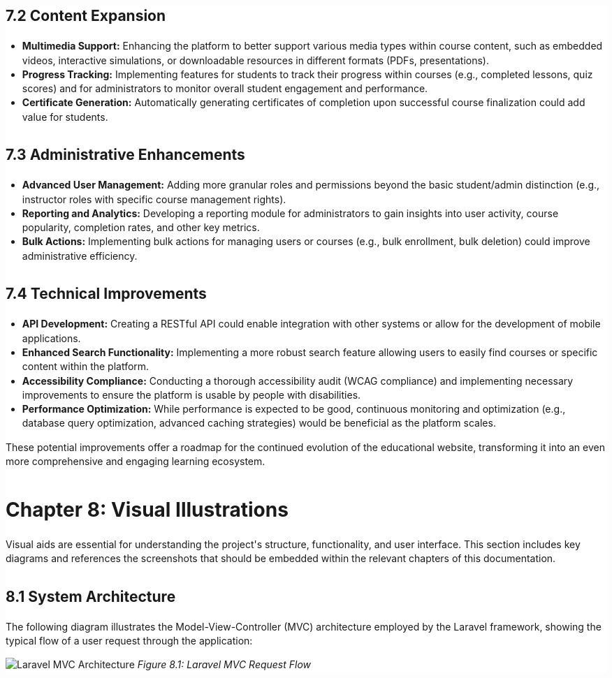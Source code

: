## 7.2 Content Expansion

*   **Multimedia Support:** Enhancing the platform to better support various media types within course content, such as embedded videos, interactive simulations, or downloadable resources in different formats (PDFs, presentations).
*   **Progress Tracking:** Implementing features for students to track their progress within courses (e.g., completed lessons, quiz scores) and for administrators to monitor overall student engagement and performance.
*   **Certificate Generation:** Automatically generating certificates of completion upon successful course finalization could add value for students.

## 7.3 Administrative Enhancements

*   **Advanced User Management:** Adding more granular roles and permissions beyond the basic student/admin distinction (e.g., instructor roles with specific course management rights).
*   **Reporting and Analytics:** Developing a reporting module for administrators to gain insights into user activity, course popularity, completion rates, and other key metrics.
*   **Bulk Actions:** Implementing bulk actions for managing users or courses (e.g., bulk enrollment, bulk deletion) could improve administrative efficiency.

## 7.4 Technical Improvements

*   **API Development:** Creating a RESTful API could enable integration with other systems or allow for the development of mobile applications.
*   **Enhanced Search Functionality:** Implementing a more robust search feature allowing users to easily find courses or specific content within the platform.
*   **Accessibility Compliance:** Conducting a thorough accessibility audit (WCAG compliance) and implementing necessary improvements to ensure the platform is usable by people with disabilities.
*   **Performance Optimization:** While performance is expected to be good, continuous monitoring and optimization (e.g., database query optimization, advanced caching strategies) would be beneficial as the platform scales.

These potential improvements offer a roadmap for the continued evolution of the educational website, transforming it into an even more comprehensive and engaging learning ecosystem.


# Chapter 8: Visual Illustrations

Visual aids are essential for understanding the project's structure, functionality, and user interface. This section includes key diagrams and references the screenshots that should be embedded within the relevant chapters of this documentation.

## 8.1 System Architecture

The following diagram illustrates the Model-View-Controller (MVC) architecture employed by the Laravel framework, showing the typical flow of a user request through the application:

![Laravel MVC Architecture](https://private-us-east-1.manuscdn.com/sessionFile/aFJFCeaqOL3uVv7gJzbMlo/sandbox/FmoBy9NUGYeLfiBpqKhbLJ-images_1748325177117_na1fn_L2hvbWUvdWJ1bnR1L3Byb2plY3RfZG9jcy9hcmNoaXRlY3R1cmVfZGlhZ3JhbQ.png?Policy=eyJTdGF0ZW1lbnQiOlt7IlJlc291cmNlIjoiaHR0cHM6Ly9wcml2YXRlLXVzLWVhc3QtMS5tYW51c2Nkbi5jb20vc2Vzc2lvbkZpbGUvYUZKRkNlYXFPTDN1VnY3Z0p6Yk1sby9zYW5kYm94L0Ztb0J5OU5VR1llTGZpQnBxS2hiTEotaW1hZ2VzXzE3NDgzMjUxNzcxMTdfbmExZm5fTDJodmJXVXZkV0oxYm5SMUwzQnliMnBsWTNSZlpHOWpjeTloY21Ob2FYUmxZM1IxY21WZlpHbGhaM0poYlEucG5nIiwiQ29uZGl0aW9uIjp7IkRhdGVMZXNzVGhhbiI6eyJBV1M6RXBvY2hUaW1lIjoxNzY3MjI1NjAwfX19XX0_&Key-Pair-Id=K2HSFNDJXOU9YS&Signature=Af82BITmJozMg4uUKqzHjLoDHWu-mozjOO2O6KbpGj9JeJM63~~eB3nEUOd4iHvIrPNzaof4gv7tXnr~ycpnJ2d~MSnGpOcGYJ3J1y6hUwRmwEaMPRfleUd~xS5IP~sduP~WiKR6iZQlW5Pe9zqDSMq7YBiJfG0F2Um0E2GsD4C5mp5xV56S748uMOnFChMuTUDXxrbzODQywv5JdOWZBNn0scVD1nPY1SkIoNZOGD4JGjSNlPhWZfX1oBy6-Y~vQ8KX6uAU4j0KcsvsYqDudP6EzV1hz4KzfToQOEvF2vZDg9yLiUjjp7pBA7Ldwa3MyaJYtGgF1hA2ADweGRh~2w__)
*Figure 8.1: Laravel MVC Request Flow*
